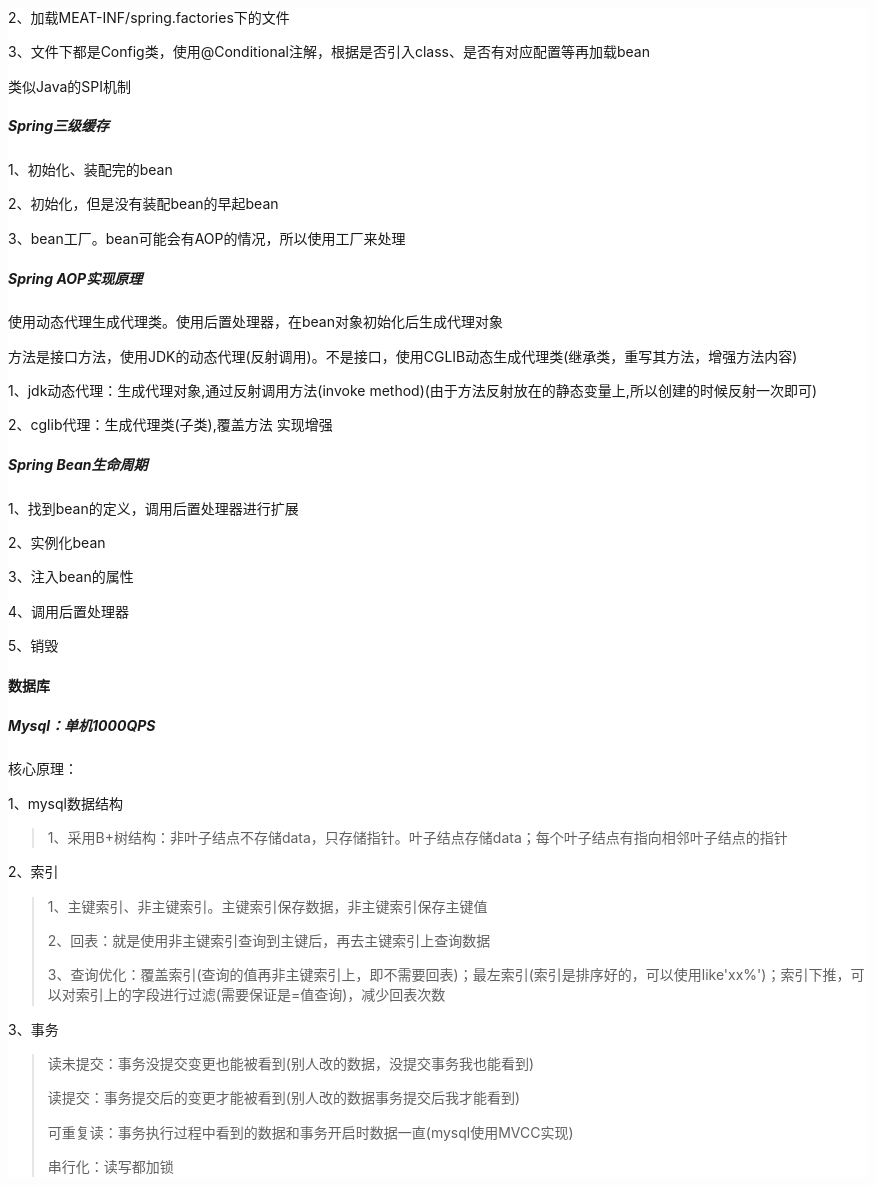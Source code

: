 2、加载MEAT-INF/spring.factories下的文件

3、文件下都是Config类，使用@Conditional注解，根据是否引入class、是否有对应配置等再加载bean



类似Java的SPI机制



##### Spring三级缓存

1、初始化、装配完的bean

2、初始化，但是没有装配bean的早起bean

3、bean工厂。bean可能会有AOP的情况，所以使用工厂来处理

##### Spring AOP实现原理

使用动态代理生成代理类。使用后置处理器，在bean对象初始化后生成代理对象

方法是接口方法，使用JDK的动态代理(反射调用)。不是接口，使用CGLIB动态生成代理类(继承类，重写其方法，增强方法内容)

1、jdk动态代理：生成代理对象,通过反射调用方法(invoke method)(由于方法反射放在的静态变量上,所以创建的时候反射一次即可)

2、cglib代理：生成代理类(子类),覆盖方法 实现增强

##### Spring Bean生命周期

1、找到bean的定义，调用后置处理器进行扩展

2、实例化bean

3、注入bean的属性

4、调用后置处理器

5、销毁

####  数据库

##### Mysql：单机1000QPS

核心原理：

1、mysql数据结构

> 1、采用B+树结构：非叶子结点不存储data，只存储指针。叶子结点存储data；每个叶子结点有指向相邻叶子结点的指针

2、索引

> 1、主键索引、非主键索引。主键索引保存数据，非主键索引保存主键值
>
> 2、回表：就是使用非主键索引查询到主键后，再去主键索引上查询数据
>
> 3、查询优化：覆盖索引(查询的值再非主键索引上，即不需要回表)；最左索引(索引是排序好的，可以使用like'xx%')；索引下推，可以对索引上的字段进行过滤(需要保证是=值查询)，减少回表次数

3、事务

> 读未提交：事务没提交变更也能被看到(别人改的数据，没提交事务我也能看到)
>
> 读提交：事务提交后的变更才能被看到(别人改的数据事务提交后我才能看到)
>
> 可重复读：事务执行过程中看到的数据和事务开启时数据一直(mysql使用MVCC实现)
>
> 串行化：读写都加锁
